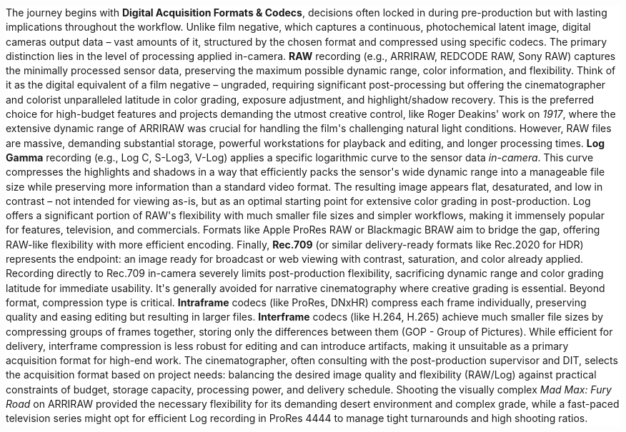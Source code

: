 The journey begins with **Digital Acquisition Formats & Codecs**, decisions often locked in during pre-production but with lasting implications throughout the workflow. Unlike film negative, which captures a continuous, photochemical latent image, digital cameras output data – vast amounts of it, structured by the chosen format and compressed using specific codecs. The primary distinction lies in the level of processing applied in-camera. **RAW** recording (e.g., ARRIRAW, REDCODE RAW, Sony RAW) captures the minimally processed sensor data, preserving the maximum possible dynamic range, color information, and flexibility. Think of it as the digital equivalent of a film negative – ungraded, requiring significant post-processing but offering the cinematographer and colorist unparalleled latitude in color grading, exposure adjustment, and highlight/shadow recovery. This is the preferred choice for high-budget features and projects demanding the utmost creative control, like Roger Deakins' work on *1917*, where the extensive dynamic range of ARRIRAW was crucial for handling the film's challenging natural light conditions. However, RAW files are massive, demanding substantial storage, powerful workstations for playback and editing, and longer processing times. **Log Gamma** recording (e.g., Log C, S-Log3, V-Log) applies a specific logarithmic curve to the sensor data *in-camera*. This curve compresses the highlights and shadows in a way that efficiently packs the sensor's wide dynamic range into a manageable file size while preserving more information than a standard video format. The resulting image appears flat, desaturated, and low in contrast – not intended for viewing as-is, but as an optimal starting point for extensive color grading in post-production. Log offers a significant portion of RAW's flexibility with much smaller file sizes and simpler workflows, making it immensely popular for features, television, and commercials. Formats like Apple ProRes RAW or Blackmagic BRAW aim to bridge the gap, offering RAW-like flexibility with more efficient encoding. Finally, **Rec.709** (or similar delivery-ready formats like Rec.2020 for HDR) represents the endpoint: an image ready for broadcast or web viewing with contrast, saturation, and color already applied. Recording directly to Rec.709 in-camera severely limits post-production flexibility, sacrificing dynamic range and color grading latitude for immediate usability. It's generally avoided for narrative cinematography where creative grading is essential. Beyond format, compression type is critical. **Intraframe** codecs (like ProRes, DNxHR) compress each frame individually, preserving quality and easing editing but resulting in larger files. **Interframe** codecs (like H.264, H.265) achieve much smaller file sizes by compressing groups of frames together, storing only the differences between them (GOP - Group of Pictures). While efficient for delivery, interframe compression is less robust for editing and can introduce artifacts, making it unsuitable as a primary acquisition format for high-end work. The cinematographer, often consulting with the post-production supervisor and DIT, selects the acquisition format based on project needs: balancing the desired image quality and flexibility (RAW/Log) against practical constraints of budget, storage capacity, processing power, and delivery schedule. Shooting the visually complex *Mad Max: Fury Road* on ARRIRAW provided the necessary flexibility for its demanding desert environment and complex grade, while a fast-paced television series might opt for efficient Log recording in ProRes 4444 to manage tight turnarounds and high shooting ratios.
